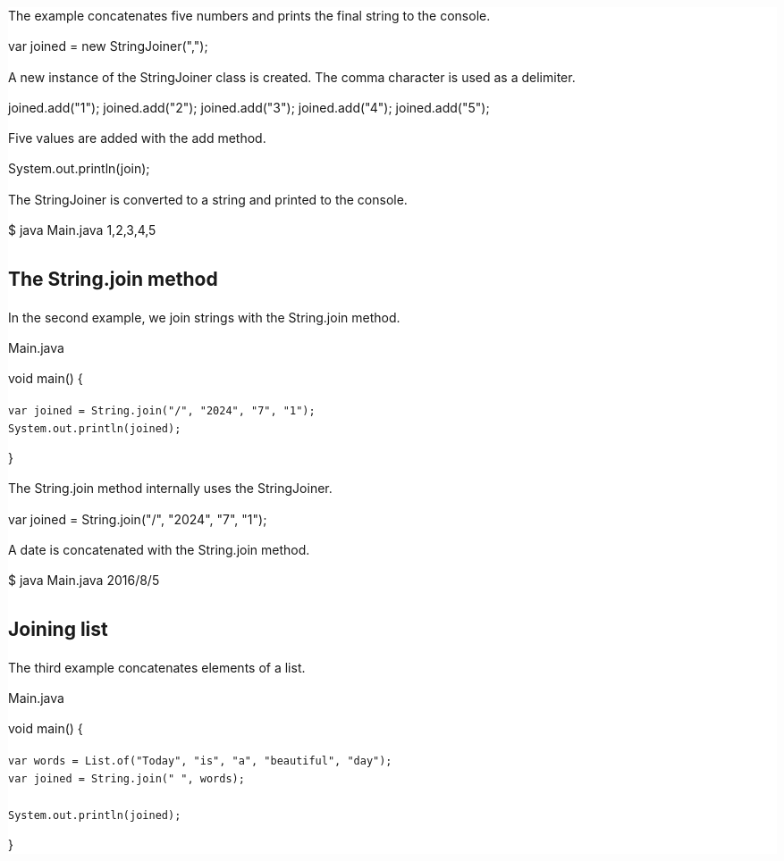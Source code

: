 The example concatenates five numbers and prints the final string to the console.

var joined = new StringJoiner(",");

A new instance of the StringJoiner class is created. The comma
character is used as a delimiter.

joined.add("1");
joined.add("2");
joined.add("3");
joined.add("4");
joined.add("5");

Five values are added with the add method.

System.out.println(join);

The StringJoiner is converted to a string and printed to the
console.

$ java Main.java
1,2,3,4,5

## The String.join method

In the second example, we join strings with the String.join
method.

Main.java
  

void main() {

    var joined = String.join("/", "2024", "7", "1");
    System.out.println(joined);
}

The String.join method internally uses the StringJoiner.

var joined = String.join("/", "2024", "7", "1");

A date is concatenated with the String.join method.

$ java Main.java
2016/8/5

## Joining list

The third example concatenates elements of a list.

Main.java
  

void main() {

    var words = List.of("Today", "is", "a", "beautiful", "day");
    var joined = String.join(" ", words);

    System.out.println(joined);
}
